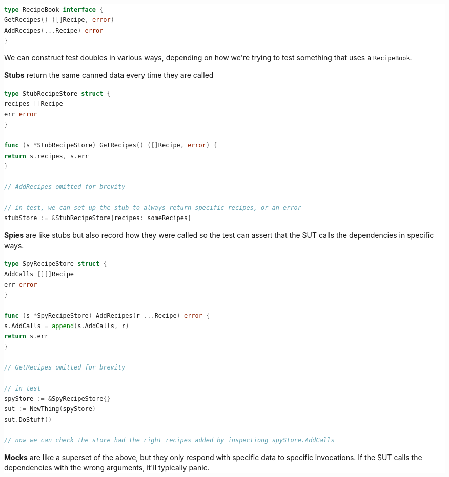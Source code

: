 ```go
type RecipeBook interface {
GetRecipes() ([]Recipe, error)
AddRecipes(...Recipe) error
}
```

We can construct test doubles in various ways, depending on how we're trying to test something that uses a `RecipeBook`.

**Stubs** return the same canned data every time they are called

```go
type StubRecipeStore struct {
recipes []Recipe
err error
}

func (s *StubRecipeStore) GetRecipes() ([]Recipe, error) {
return s.recipes, s.err
}

// AddRecipes omitted for brevity

// in test, we can set up the stub to always return specific recipes, or an error
stubStore := &StubRecipeStore{recipes: someRecipes}
```

**Spies** are like stubs but also record how they were called so the test can assert that the SUT calls the dependencies in specific ways.

```go
type SpyRecipeStore struct {
AddCalls [][]Recipe
err error
}

func (s *SpyRecipeStore) AddRecipes(r ...Recipe) error {
s.AddCalls = append(s.AddCalls, r)
return s.err
}

// GetRecipes omitted for brevity

// in test
spyStore := &SpyRecipeStore{}
sut := NewThing(spyStore)
sut.DoStuff()

// now we can check the store had the right recipes added by inspectiong spyStore.AddCalls
```

**Mocks** are like a superset of the above, but they only respond with specific data to specific invocations. If the SUT calls the dependencies with the wrong arguments, it'll typically panic.
